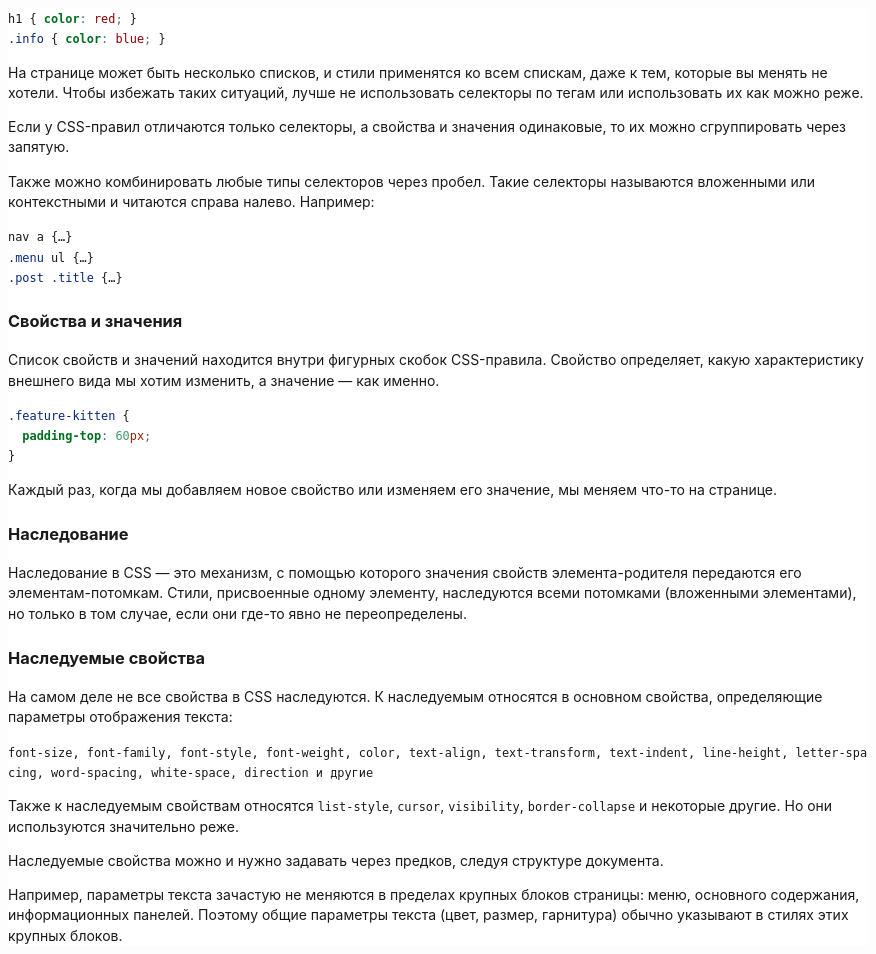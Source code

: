 ```css
h1 { color: red; }
.info { color: blue; }
```

На странице может быть несколько списков, и стили применятся ко всем спискам, даже к тем, которые вы менять не хотели. Чтобы избежать таких ситуаций, лучше не использовать селекторы по тегам или использовать их как можно реже.

Если у CSS-правил отличаются только селекторы, а свойства и значения одинаковые, то их можно сгруппировать через запятую.

Также можно комбинировать любые типы селекторов через пробел. Такие селекторы называются вложенными или контекстными и читаются справа налево. Например:

```css
nav a {…}
.menu ul {…}
.post .title {…}
```

### Свойства и значения
Список свойств и значений находится внутри фигурных скобок CSS-правила. Свойство определяет, какую характеристику внешнего вида мы хотим изменить, а значение — как именно.

```css
.feature-kitten {
  padding-top: 60px;
}
```

Каждый раз, когда мы добавляем новое свойство или изменяем его значение, мы меняем что-то на странице.

### Наследование
Наследование в CSS — это механизм, с помощью которого значения свойств элемента-родителя передаются его элементам-потомкам. Стили, присвоенные одному элементу, наследуются всеми потомками (вложенными элементами), но только в том случае, если они где-то явно не переопределены.

### Наследуемые свойства

На самом деле не все свойства в CSS наследуются. К наследуемым относятся в основном свойства, определяющие параметры отображения текста:

```html
font-size, font-family, font-style, font-weight, color, text-align, text-transform, text-indent, line-height, letter-spacing, word-spacing, white-space, direction и другие
```

Также к наследуемым свойствам относятся `list-style`, `cursor`, `visibility`, `border-collapse` и некоторые другие. Но они используются значительно реже.

Наследуемые свойства можно и нужно задавать через предков, следуя структуре документа.

Например, параметры текста зачастую не меняются в пределах крупных блоков страницы: меню, основного содержания, информационных панелей. Поэтому общие параметры текста (цвет, размер, гарнитура) обычно указывают в стилях этих крупных блоков.
